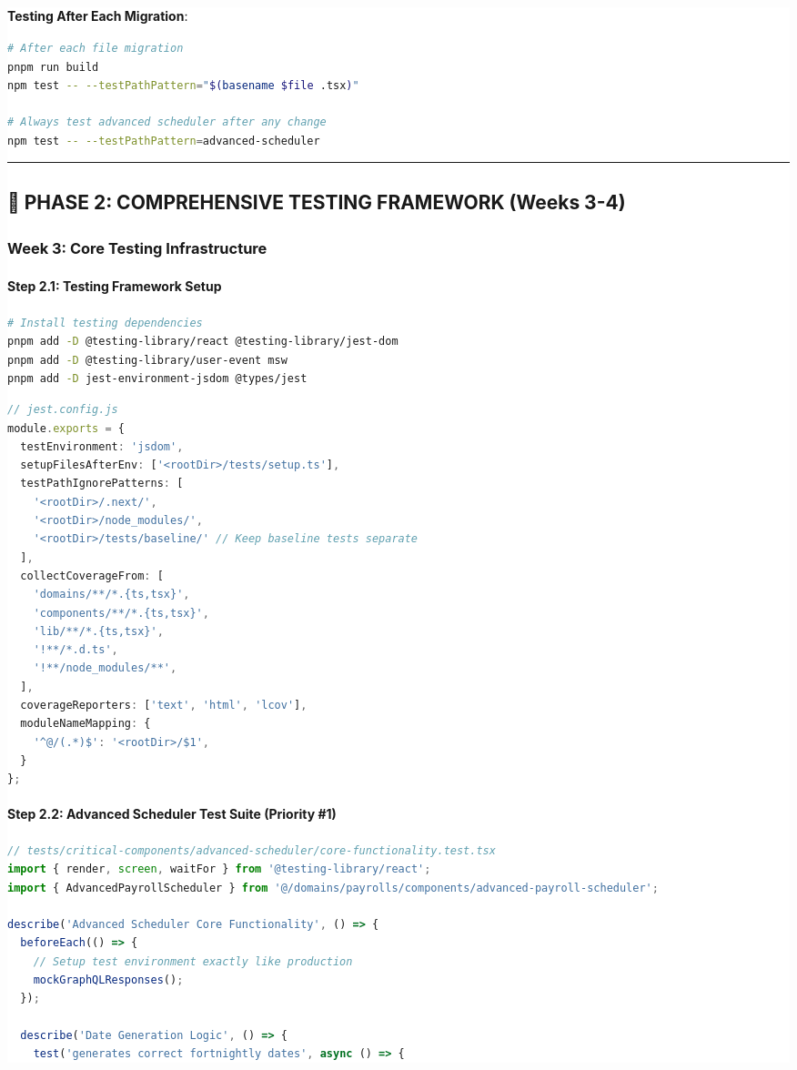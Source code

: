 **Testing After Each Migration**:
```bash
# After each file migration
pnpm run build
npm test -- --testPathPattern="$(basename $file .tsx)"

# Always test advanced scheduler after any change
npm test -- --testPathPattern=advanced-scheduler
```

---

## 🧪 **PHASE 2: COMPREHENSIVE TESTING FRAMEWORK** (Weeks 3-4)

### **Week 3: Core Testing Infrastructure**

#### Step 2.1: Testing Framework Setup

```bash
# Install testing dependencies
pnpm add -D @testing-library/react @testing-library/jest-dom
pnpm add -D @testing-library/user-event msw
pnpm add -D jest-environment-jsdom @types/jest
```

```typescript
// jest.config.js
module.exports = {
  testEnvironment: 'jsdom',
  setupFilesAfterEnv: ['<rootDir>/tests/setup.ts'],
  testPathIgnorePatterns: [
    '<rootDir>/.next/',
    '<rootDir>/node_modules/',
    '<rootDir>/tests/baseline/' // Keep baseline tests separate
  ],
  collectCoverageFrom: [
    'domains/**/*.{ts,tsx}',
    'components/**/*.{ts,tsx}',
    'lib/**/*.{ts,tsx}',
    '!**/*.d.ts',
    '!**/node_modules/**',
  ],
  coverageReporters: ['text', 'html', 'lcov'],
  moduleNameMapping: {
    '^@/(.*)$': '<rootDir>/$1',
  }
};
```

#### Step 2.2: Advanced Scheduler Test Suite (Priority #1)

```typescript
// tests/critical-components/advanced-scheduler/core-functionality.test.tsx
import { render, screen, waitFor } from '@testing-library/react';
import { AdvancedPayrollScheduler } from '@/domains/payrolls/components/advanced-payroll-scheduler';

describe('Advanced Scheduler Core Functionality', () => {
  beforeEach(() => {
    // Setup test environment exactly like production
    mockGraphQLResponses();
  });

  describe('Date Generation Logic', () => {
    test('generates correct fortnightly dates', async () => {
```